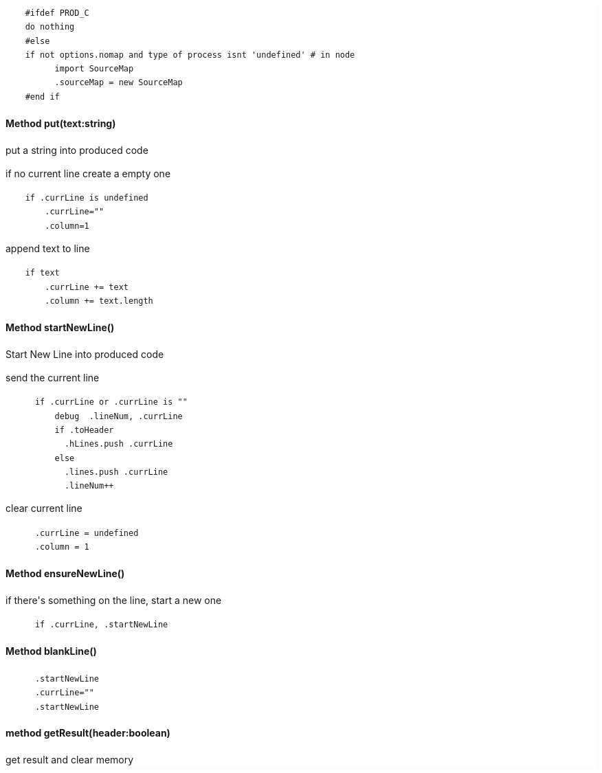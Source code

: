         #ifdef PROD_C
        do nothing
        #else
        if not options.nomap and type of process isnt 'undefined' # in node
              import SourceMap
              .sourceMap = new SourceMap
        #end if

#### Method put(text:string)
put a string into produced code

if no current line
create a empty one

        if .currLine is undefined
            .currLine=""
            .column=1

append text to line 

        if text
            .currLine += text
            .column += text.length


#### Method startNewLine()
Start New Line into produced code

send the current line

          if .currLine or .currLine is ""
              debug  .lineNum, .currLine
              if .toHeader
                .hLines.push .currLine
              else
                .lines.push .currLine
                .lineNum++

clear current line

          .currLine = undefined
          .column = 1

#### Method ensureNewLine()
if there's something on the line, start a new one

          if .currLine, .startNewLine


#### Method blankLine()

          .startNewLine
          .currLine=""
          .startNewLine


#### method getResult(header:boolean)
get result and clear memory      
